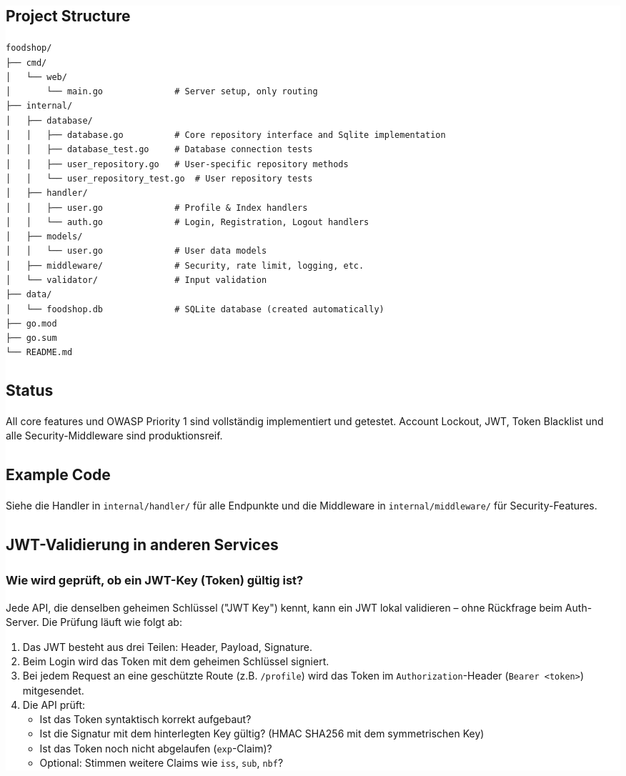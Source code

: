 ## Project Structure

```
foodshop/
├── cmd/
│   └── web/
│       └── main.go              # Server setup, only routing
├── internal/
│   ├── database/
│   │   ├── database.go          # Core repository interface and Sqlite implementation
│   │   ├── database_test.go     # Database connection tests
│   │   ├── user_repository.go   # User-specific repository methods
│   │   └── user_repository_test.go  # User repository tests
│   ├── handler/
│   │   ├── user.go              # Profile & Index handlers
│   │   └── auth.go              # Login, Registration, Logout handlers
│   ├── models/
│   │   └── user.go              # User data models
│   ├── middleware/              # Security, rate limit, logging, etc.
│   └── validator/               # Input validation
├── data/
│   └── foodshop.db              # SQLite database (created automatically)
├── go.mod
├── go.sum
└── README.md
```

## Status

All core features und OWASP Priority 1 sind vollständig implementiert und getestet.
Account Lockout, JWT, Token Blacklist und alle Security-Middleware sind produktionsreif.

## Example Code

Siehe die Handler in `internal/handler/` für alle Endpunkte und die Middleware in `internal/middleware/` für Security-Features.

## JWT-Validierung in anderen Services

### Wie wird geprüft, ob ein JWT-Key (Token) gültig ist?

Jede API, die denselben geheimen Schlüssel ("JWT Key") kennt, kann ein JWT lokal validieren – ohne Rückfrage beim Auth-Server. Die Prüfung läuft wie folgt ab:

1. Das JWT besteht aus drei Teilen: Header, Payload, Signature.
2. Beim Login wird das Token mit dem geheimen Schlüssel signiert.
3. Bei jedem Request an eine geschützte Route (z.B. `/profile`) wird das Token im `Authorization`-Header (`Bearer <token>`) mitgesendet.
4. Die API prüft:
   - Ist das Token syntaktisch korrekt aufgebaut?
   - Ist die Signatur mit dem hinterlegten Key gültig? (HMAC SHA256 mit dem symmetrischen Key)
   - Ist das Token noch nicht abgelaufen (`exp`-Claim)?
   - Optional: Stimmen weitere Claims wie `iss`, `sub`, `nbf`?
